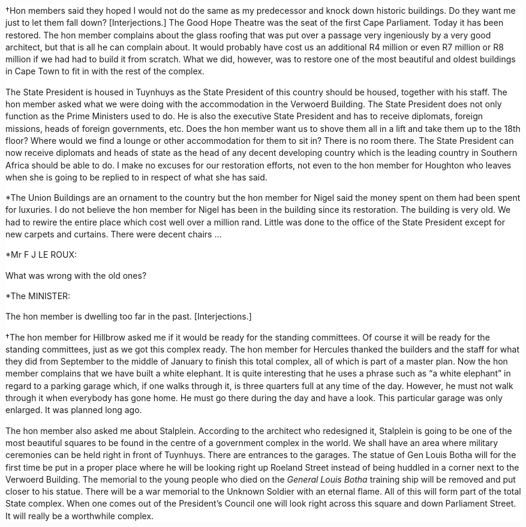 <p>&#x2020;Hon members said they hoped I would not do the same as my predecessor and knock down historic buildings. Do they want me just to let them fall down? [Interjections.] The Good Hope Theatre was the seat of the first Cape Parliament. Today it has been restored. The hon member complains about the glass roofing that was put over a passage very ingeniously by a very good architect, but that is all he can complain about. It would probably have cost us an additional R4 million or even R7 million or R8 million if we had had to build it from scratch. What we did, however, was to restore one of the most beautiful and oldest buildings in Cape Town to fit in with the rest of the complex.</p>

<p>The State President is housed in Tuynhuys as the State President of this country should be housed, together with his staff. The hon member asked what we were doing with the accommodation in the Verwoerd Building. The State President does not only function as the Prime Ministers used to do. He is also the executive State President and has to receive diplomats, foreign missions, heads of foreign governments, etc. Does the hon member want us to shove them all in a lift and take them up to the 18th floor? Where would we find a lounge or other accommodation for them to sit in? There is no room there. The State President can now receive diplomats and heads of state as the head of any decent developing country which is the leading country in Southern Africa should be able to do. I make no excuses for our restoration efforts, not even to the hon member for Houghton who leaves when she is going to be replied to in respect of what she has said.</p>

<p><span class="col_4123-4124" refersTo="page_0774"/>*The Union Buildings are an ornament to the country but the hon member for Nigel said the money spent on them had been spent for luxuries. I do not believe the hon member for Nigel has been in the building since its restoration. The building is very old. We had to rewire the entire place which cost well over a million rand. Little was done to the office of the State President except for new carpets and curtains. There were decent chairs &#x2026;</p>

</speech>

<speech by="#le_roux">

<from>*Mr <person refersTo="hansard_za">F J LE ROUX</person>:</from>

<p>What was wrong with the old ones?</p>

</speech>

<speech by="#minister">

<from>*The <person refersTo="hansard_za">MINISTER</person>:</from>

<p>The hon member is dwelling too far in the past. [Interjections.]</p>

<p>&#x2020;The hon member for Hillbrow asked me if it would be ready for the standing committees. Of course it will be ready for the standing committees, just as we got this complex ready. The hon member for Hercules thanked the builders and the staff for what they did from September to the middle of January to finish this total complex, all of which is part of a master plan. Now the hon member complains that we have built a white elephant. It is quite interesting that he uses a phrase such as &#x201C;a white elephant&#x201D; in regard to a parking garage which, if one walks through it, is three quarters full at any time of the day. However, he must not walk through it when everybody has gone home. He must go there during the day and have a look. This particular garage was only enlarged. It was planned long ago.</p>

<p>The hon member also asked me about Stalplein. According to the architect who redesigned it, Stalplein is going to be one of the most beautiful squares to be found in the centre of a government complex in the world. We shall have an area where military ceremonies can be held right in front of Tuynhuys. There are entrances to the garages. The statue of Gen Louis Botha will for the first time be put in a proper place where he will be looking right up Roeland Street instead of being huddled in a corner next to the Verwoerd Building. The memorial to the young people who died on the <i>General Louis Botha</i> training ship will be removed and put closer to his statue. There will be a war memorial to the Unknown Soldier with an eternal flame. All of this will form part of the total State complex. When one comes out of the President&#x2019;s Council one will look right across this square and down Parliament Street. It will really be a worthwhile complex.</p>
